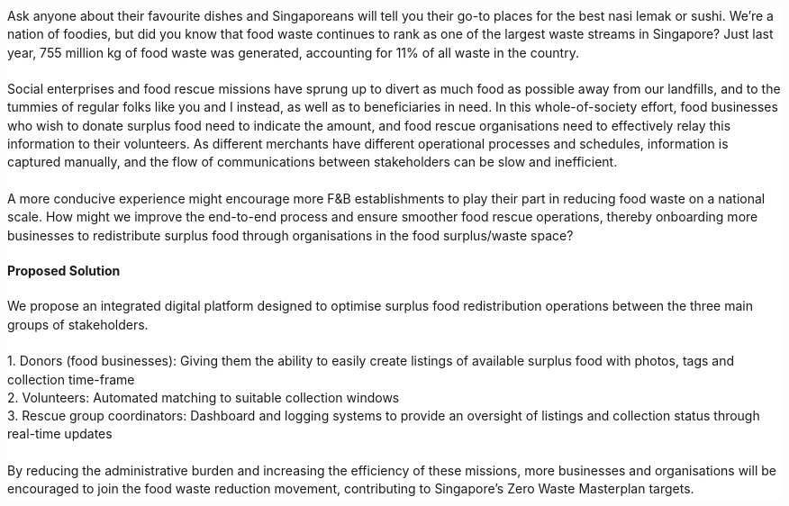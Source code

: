 <p>Ask anyone about their favourite dishes and Singaporeans will tell you
their go-to places for the best nasi lemak or sushi. We’re a nation of
foodies, but did you know that food waste continues to rank as one of the
largest waste streams in Singapore? Just last year, 755 million kg of food
waste was generated, accounting for 11% of all waste in the country.
<br>
<br>Social enterprises and food rescue missions have sprung up to divert as
much food as possible away from our landfills, and to the tummies of regular
folks like you and I instead, as well as to beneficiaries in need. In this
whole-of-society effort, food businesses who wish to donate surplus food
need to indicate the amount, and food rescue organisations need to effectively
relay this information to their volunteers. As different merchants have
different operational processes and schedules, information is captured
manually, and the flow of communications between stakeholders can be slow
and inefficient.
<br>
<br>A more conducive experience might encourage more F&amp;B establishments
to play their part in reducing food waste on a national scale. How might
we improve the end-to-end process and ensure smoother food rescue operations,
thereby onboarding more businesses to redistribute surplus food through
organisations in the food surplus/waste space?</p>
<p></p>
<h4>Proposed Solution</h4>
<p>We propose an integrated digital platform designed to optimise surplus
food redistribution operations between the three main groups of stakeholders.
<br>
<br>1. Donors (food businesses): Giving them the ability to easily create
listings of available surplus food with photos, tags and collection time-frame
<br>2. Volunteers: Automated matching to suitable collection windows
<br>3. Rescue group coordinators: Dashboard and logging systems to provide
an oversight of listings and collection status through real-time updates
<br>
<br>By reducing the administrative burden and increasing the efficiency of
these missions, more businesses and organisations will be encouraged to
join the food waste reduction movement, contributing to Singapore’s Zero
Waste Masterplan targets.</p>
<p></p>